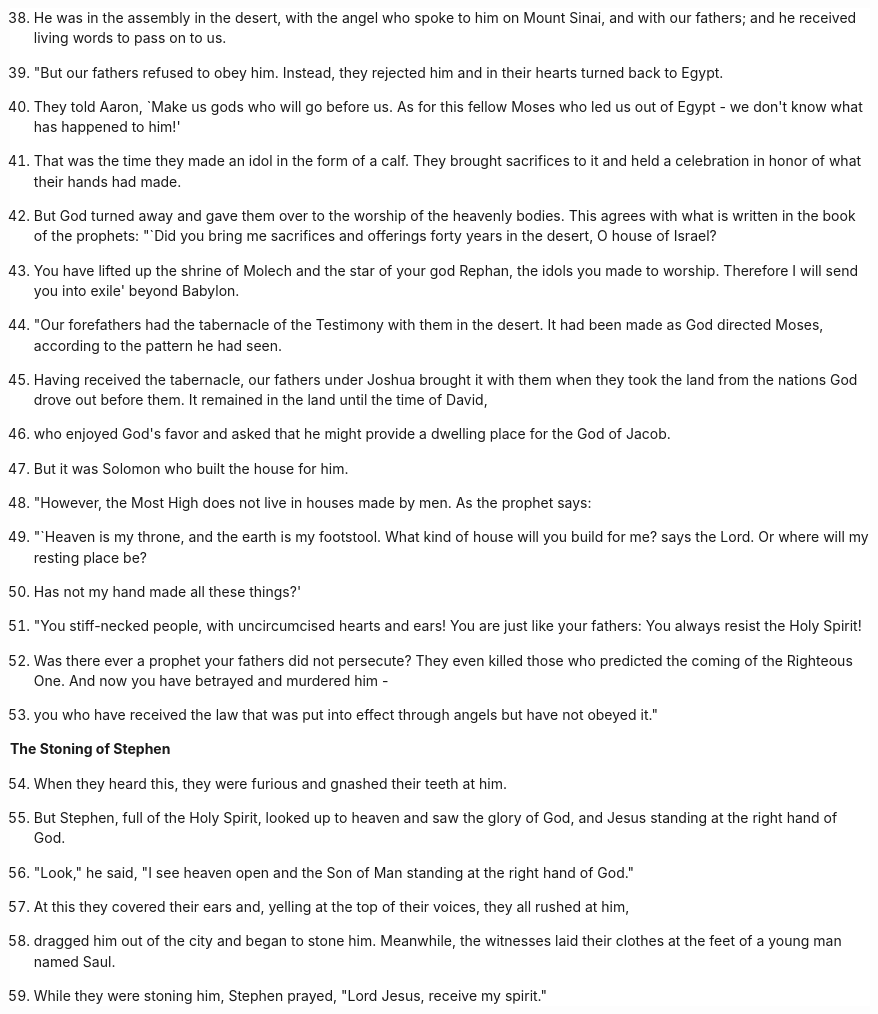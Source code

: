38. He was in the assembly in the desert, with the angel who spoke to him on Mount Sinai, and with our fathers; and he received living words to pass on to us.

39. "But our fathers refused to obey him. Instead, they rejected him and in their hearts turned back to Egypt.

40. They told Aaron, `Make us gods who will go before us. As for this fellow Moses who led us out of Egypt - we don't know what has happened to him!' 

41. That was the time they made an idol in the form of a calf. They brought sacrifices to it and held a celebration in honor of what their hands had made.

42. But God turned away and gave them over to the worship of the heavenly bodies. This agrees with what is written in the book of the prophets: "`Did you bring me sacrifices and offerings forty years in the desert, O house of Israel?

43. You have lifted up the shrine of Molech and the star of your god Rephan, the idols you made to worship. Therefore I will send you into exile' beyond Babylon.

44. "Our forefathers had the tabernacle of the Testimony with them in the desert. It had been made as God directed Moses, according to the pattern he had seen.

45. Having received the tabernacle, our fathers under Joshua brought it with them when they took the land from the nations God drove out before them. It remained in the land until the time of David,

46. who enjoyed God's favor and asked that he might provide a dwelling place for the God of Jacob. 

47. But it was Solomon who built the house for him.

48. "However, the Most High does not live in houses made by men. As the prophet says:

49. "`Heaven is my throne, and the earth is my footstool. What kind of house will you build for me? says the Lord. Or where will my resting place be?

50. Has not my hand made all these things?' 

51. "You stiff-necked people, with uncircumcised hearts and ears! You are just like your fathers: You always resist the Holy Spirit!

52. Was there ever a prophet your fathers did not persecute? They even killed those who predicted the coming of the Righteous One. And now you have betrayed and murdered him -

53. you who have received the law that was put into effect through angels but have not obeyed it."

__The Stoning of Stephen__

54. When they heard this, they were furious and gnashed their teeth at him.

55. But Stephen, full of the Holy Spirit, looked up to heaven and saw the glory of God, and Jesus standing at the right hand of God.

56. "Look," he said, "I see heaven open and the Son of Man standing at the right hand of God."

57. At this they covered their ears and, yelling at the top of their voices, they all rushed at him,

58. dragged him out of the city and began to stone him. Meanwhile, the witnesses laid their clothes at the feet of a young man named Saul.

59. While they were stoning him, Stephen prayed, "Lord Jesus, receive my spirit."
